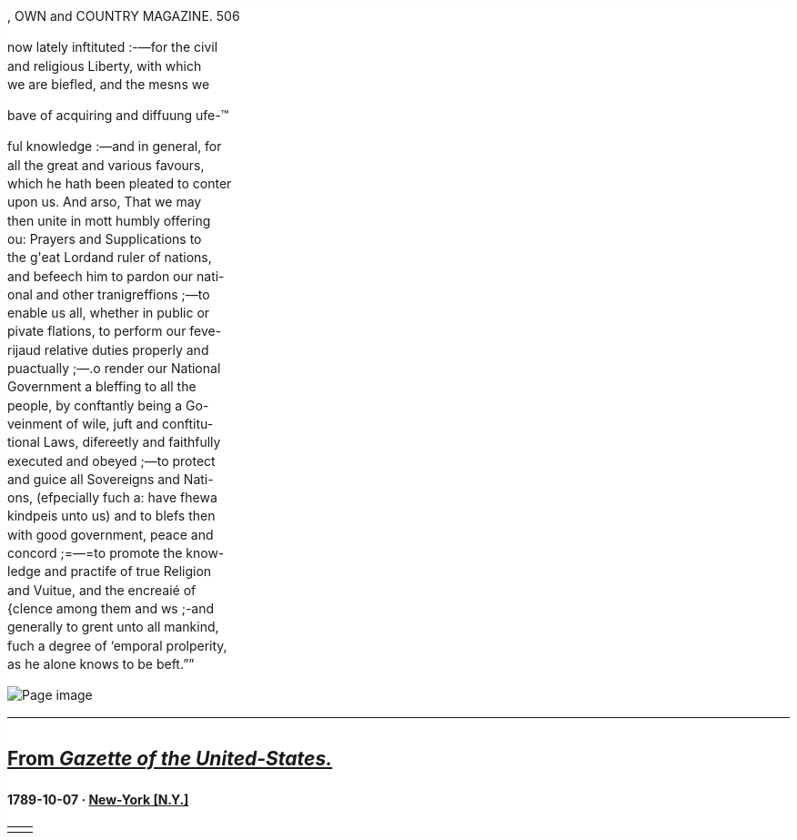, OWN and COUNTRY MAGAZINE. 506  
  
now lately inftituted :-—for the civil  
and religious Liberty, with which  
we are biefled, and the mesns we  
  
bave of acquiring and diffuung ufe-™  
  
ful knowledge :—and in general, for  
all the great and various favours,  
which he hath been pleated to conter  
upon us. And arso, That we may  
then unite in mott humbly offering  
ou: Prayers and Supplications to  
the g&#x27;eat Lordand ruler of nations,  
and befeech him to pardon our nati-  
onal and other tranigreffions ;—to  
enable us all, whether in public or  
pivate flations, to perform our feve-  
rijaud relative duties properly and  
puactually ;—.o render our National  
Government a bleffing to all the  
people, by conftantly being a Go-  
veinment of wile, juft and conftitu-  
tional Laws, difereetly and faithfully  
executed and obeyed ;—to protect  
and guice all Sovereigns and Nati-  
ons, (efpecially fuch a: have fhewa  
kindpeis unto us) and to blefs then  
with good government, peace and  
concord ;=—=to promote the know-  
ledge and practife of true Religion  
and Vuitue, and the encreaié of  
{clence among them and ws ;-and  
generally to grent unto all mankind,  
fuch a degree of ‘emporal prolperity,  
as he alone knows to be beft.””
</td><td style="width: 50%; max-height: 75%; margin: auto; display: block;">
<img alt="Page image" src="https://iiif.archive.org/image/iiif/2/sim_gentlemen-and-ladies-town-and-country-magazine_1789-10_1%2Fsim_gentlemen-and-ladies-town-and-country-magazine_1789-10_1_jp2.zip%2Fsim_gentlemen-and-ladies-town-and-country-magazine_1789-10_1_jp2%2Fsim_gentlemen-and-ladies-town-and-country-magazine_1789-10_1_0054.jp2/pct:7.563791008505468,7.121879588839941,76.76184690157959,82.08516886930984/,600/0/default.jpg"/>
</td>
</tr></table>

---

## [From _Gazette of the United-States._](https://www.loc.gov/resource/sn83030483/1789-10-07/ed-1/?sp=1)

#### 1789-10-07 &middot; [New-York [N.Y.]](http://dbpedia.org/resource/New_York_City)

<table style="width: 100%;"><tr><td style="width: 50%">
